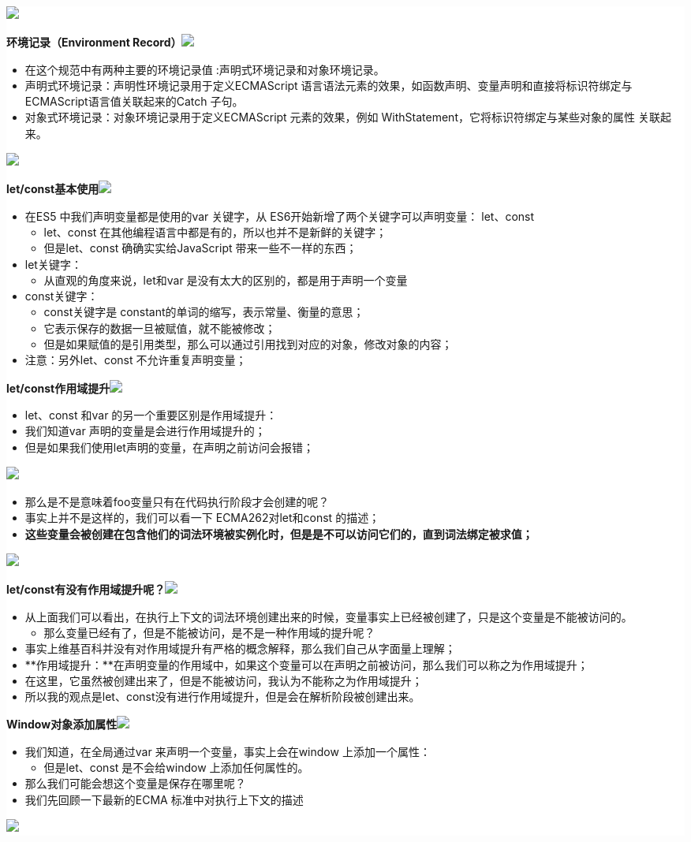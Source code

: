 ![](image/Aspose.Words.a7a64add-9227-4e3f-bcff-06cc967d049e.017.png)

**环境记录（Environment Record）![](image/Aspose.Words.a7a64add-9227-4e3f-bcff-06cc967d049e.013.png)**

- 在这个规范中有两种主要的环境记录值 :声明式环境记录和对象环境记录。
- 声明式环境记录：声明性环境记录用于定义ECMAScript 语言语法元素的效果，如函数声明、变量声明和直接将标识符绑定与 ECMAScript语言值关联起来的Catch 子句。
- 对象式环境记录：对象环境记录用于定义ECMAScript 元素的效果，例如 WithStatement，它将标识符绑定与某些对象的属性 关联起来。

![](image/Aspose.Words.a7a64add-9227-4e3f-bcff-06cc967d049e.018.png)

**let/const基本使用![](image/Aspose.Words.a7a64add-9227-4e3f-bcff-06cc967d049e.013.png)**

- 在ES5 中我们声明变量都是使用的var 关键字，从 ES6开始新增了两个关键字可以声明变量： let、const
  - let、const 在其他编程语言中都是有的，所以也并不是新鲜的关键字；
  - 但是let、const 确确实实给JavaScript 带来一些不一样的东西；
- let关键字：
  - 从直观的角度来说，let和var 是没有太大的区别的，都是用于声明一个变量
- const关键字：
  - const关键字是 constant的单词的缩写，表示常量、衡量的意思；
  - 它表示保存的数据一旦被赋值，就不能被修改；
  - 但是如果赋值的是引用类型，那么可以通过引用找到对应的对象，修改对象的内容；
- 注意：另外let、const 不允许重复声明变量；

**let/const作用域提升![](image/Aspose.Words.a7a64add-9227-4e3f-bcff-06cc967d049e.013.png)**

- let、const 和var 的另一个重要区别是作用域提升：
- 我们知道var 声明的变量是会进行作用域提升的；
- 但是如果我们使用let声明的变量，在声明之前访问会报错；

![](image/Aspose.Words.a7a64add-9227-4e3f-bcff-06cc967d049e.019.png)

- 那么是不是意味着foo变量只有在代码执行阶段才会创建的呢？
- 事实上并不是这样的，我们可以看一下 ECMA262对let和const 的描述；
- **这些变量会被创建在包含他们的词法环境被实例化时，但是是不可以访问它们的，直到词法绑定被求值；**

![](image/Aspose.Words.a7a64add-9227-4e3f-bcff-06cc967d049e.020.png)

**let/const有没有作用域提升呢？![](image/Aspose.Words.a7a64add-9227-4e3f-bcff-06cc967d049e.013.png)**

- 从上面我们可以看出，在执行上下文的词法环境创建出来的时候，变量事实上已经被创建了，只是这个变量是不能被访问的。
  - 那么变量已经有了，但是不能被访问，是不是一种作用域的提升呢？
- 事实上维基百科并没有对作用域提升有严格的概念解释，那么我们自己从字面量上理解；
- **作用域提升：**在声明变量的作用域中，如果这个变量可以在声明之前被访问，那么我们可以称之为作用域提升；
- 在这里，它虽然被创建出来了，但是不能被访问，我认为不能称之为作用域提升；
- 所以我的观点是let、const没有进行作用域提升，但是会在解析阶段被创建出来。

**Window对象添加属性![](image/Aspose.Words.a7a64add-9227-4e3f-bcff-06cc967d049e.013.png)**

- 我们知道，在全局通过var 来声明一个变量，事实上会在window 上添加一个属性：
  - 但是let、const 是不会给window 上添加任何属性的。
- 那么我们可能会想这个变量是保存在哪里呢？
- 我们先回顾一下最新的ECMA 标准中对执行上下文的描述

![](image/Aspose.Words.a7a64add-9227-4e3f-bcff-06cc967d049e.021.png)
